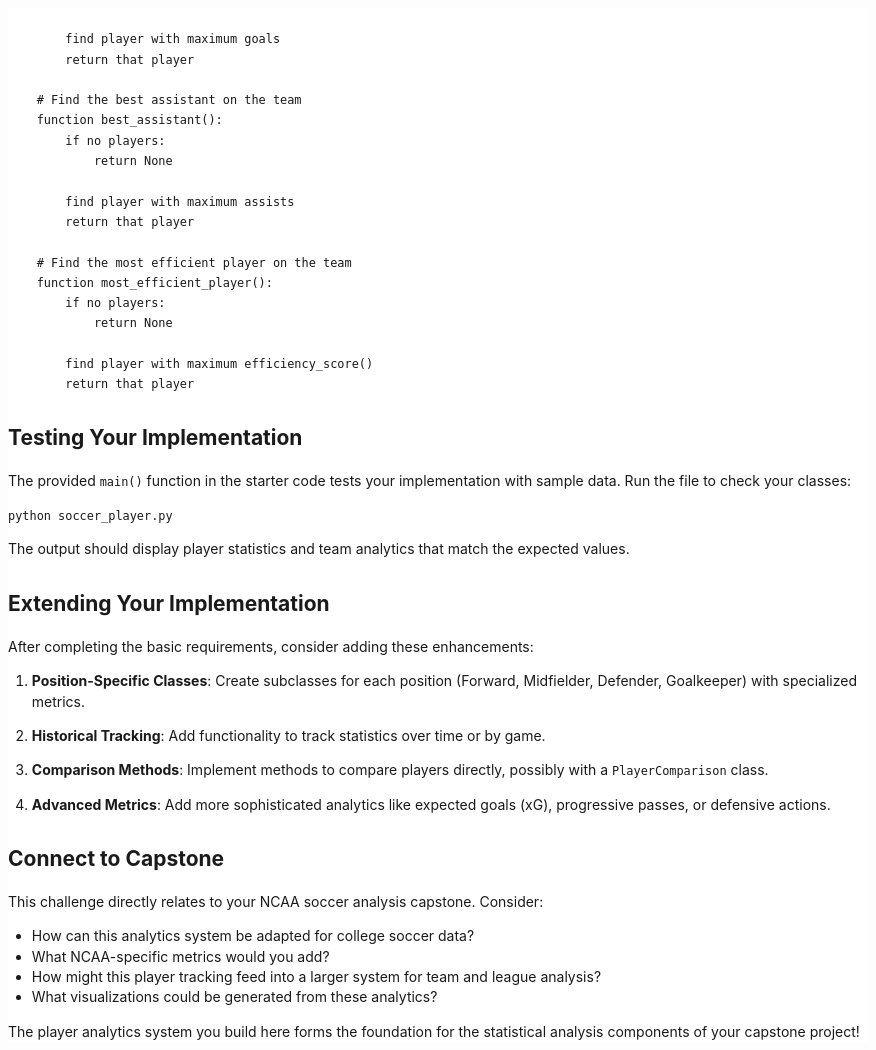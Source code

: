 ```
        
        find player with maximum goals
        return that player
    
    # Find the best assistant on the team
    function best_assistant():
        if no players:
            return None
        
        find player with maximum assists
        return that player
    
    # Find the most efficient player on the team
    function most_efficient_player():
        if no players:
            return None
        
        find player with maximum efficiency_score()
        return that player
```

## Testing Your Implementation

The provided `main()` function in the starter code tests your implementation with sample data. Run the file to check your classes:

```python
python soccer_player.py
```

The output should display player statistics and team analytics that match the expected values.

## Extending Your Implementation

After completing the basic requirements, consider adding these enhancements:

1. **Position-Specific Classes**: Create subclasses for each position (Forward, Midfielder, Defender, Goalkeeper) with specialized metrics.

2. **Historical Tracking**: Add functionality to track statistics over time or by game.

3. **Comparison Methods**: Implement methods to compare players directly, possibly with a `PlayerComparison` class.

4. **Advanced Metrics**: Add more sophisticated analytics like expected goals (xG), progressive passes, or defensive actions.

## Connect to Capstone

This challenge directly relates to your NCAA soccer analysis capstone. Consider:

- How can this analytics system be adapted for college soccer data?
- What NCAA-specific metrics would you add?
- How might this player tracking feed into a larger system for team and league analysis?
- What visualizations could be generated from these analytics?

The player analytics system you build here forms the foundation for the statistical analysis components of your capstone project!